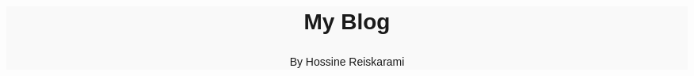 <!DOCTYPE html>
<html lang="en">
<head>
  <meta charset="UTF-8">
  <meta name="viewport" content="width=device-width, initial-scale=1">
  <title>My Blog</title>
  <style>
    body {
      font-family: Arial, sans-serif;
      margin: 0;
      padding: 0;
      background-color: #f9f9f9;
    }

    header {
      background-color: #333;
      color: white;
      padding: 1rem;
      text-align: center;
    }

    .container {
      max-width: 800px;
      margin: 20px auto;
      padding: 0 15px;
    }

    .post {
      background: white;
      border-radius: 8px;
      padding: 20px;
      margin-bottom: 20px;
      box-shadow: 0 2px 5px rgba(0,0,0,0.1);
    }

    .post h2 {
      margin-top: 0;
    }

    .post small {
      color: #777;
    }

    footer {
      text-align: center;
      padding: 20px;
      background: #eee;
      margin-top: 40px;
    }
  </style>
</head>
<body>

  <header>
    <h1>My Blog</h1>
    <p>By Hossine Reiskarami</p>
  </header>
